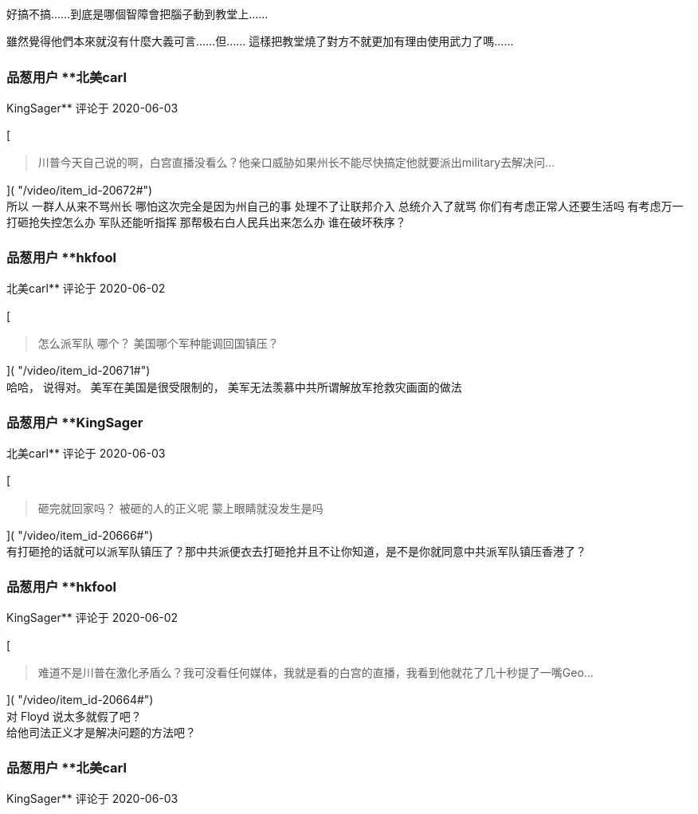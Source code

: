 好搞不搞……到底是哪個智障會把腦子動到教堂上……  
  
雖然覺得他們本來就沒有什麼大義可言……但…… 這樣把教堂燒了對方不就更加有理由使用武力了嗎……
        


            
### 品葱用户 **北美carl 
KingSager** 评论于 2020-06-03
        
[

> 川普今天自己说的啊，白宫直播没看么？他亲口威胁如果州长不能尽快搞定他就要派出military去解决问...

]( "/video/item_id-20672#")  
所以 一群人从来不骂州长 哪怕这次完全是因为州自己的事 处理不了让联邦介入 总统介入了就骂 你们有考虑正常人还要生活吗 有考虑万一打砸抢失控怎么办 军队还能听指挥 那帮极右白人民兵出来怎么办 谁在破坏秩序？
        


            
### 品葱用户 **hkfool 
北美carl** 评论于 2020-06-02
        
[

> 怎么派军队 哪个？ 美国哪个军种能调回国镇压？

]( "/video/item_id-20671#")  
哈哈， 说得对。 美军在美国是很受限制的， 美军无法羡慕中共所谓解放军抢救灾画面的做法
        


            
### 品葱用户 **KingSager 
北美carl** 评论于 2020-06-03
        
[

> 砸完就回家吗？ 被砸的人的正义呢 蒙上眼睛就没发生是吗

]( "/video/item_id-20666#")  
有打砸抢的话就可以派军队镇压了？那中共派便衣去打砸抢并且不让你知道，是不是你就同意中共派军队镇压香港了？
        


            
### 品葱用户 **hkfool 
KingSager** 评论于 2020-06-02
        
[

> 难道不是川普在激化矛盾么？我可没看任何媒体，我就是看的白宫的直播，我看到他就花了几十秒提了一嘴Geo...

]( "/video/item_id-20664#")  
对 Floyd 说太多就假了吧？  
给他司法正义才是解决问题的方法吧？
        


            
### 品葱用户 **北美carl 
KingSager** 评论于 2020-06-03
        